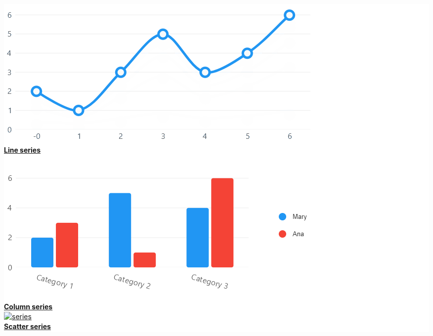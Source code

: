 <a href="{{ website_url }}/docs/{{ platform }}/{{ version }}/CartesianChart.Line%20Series%20properties">
<div class="series-miniature">
<img src="https://raw.githubusercontent.com/beto-rodriguez/LiveCharts2/dev/docs/samples/lines/basic/result.png" alt="series"/>
<div class="text-center"><b>Line series</b></div>
</div>
</a>

<a href="{{ website_url }}/docs/{{ platform }}/{{ version }}/CartesianChart.Column%20Series%20properties">
<div class="series-miniature">
<img src="https://raw.githubusercontent.com/beto-rodriguez/LiveCharts2/dev/docs/samples/bars/basic/result.png"  alt="series"/>
<div class="text-center"><b>Column series</b></div>
</div>
</a>

<a href="{{ website_url }}/docs/{{ platform }}/{{ version }}/CartesianChart.Scatter%20Series%20properties">
<div class="series-miniature">
<img src="https://raw.githubusercontent.com/beto-rodriguez/LiveCharts2/dev/docs/samples/scatter/basic/result.png"  alt="series"/>
<div class="text-center"><b>Scatter series</b></div>
</div>
</a>
